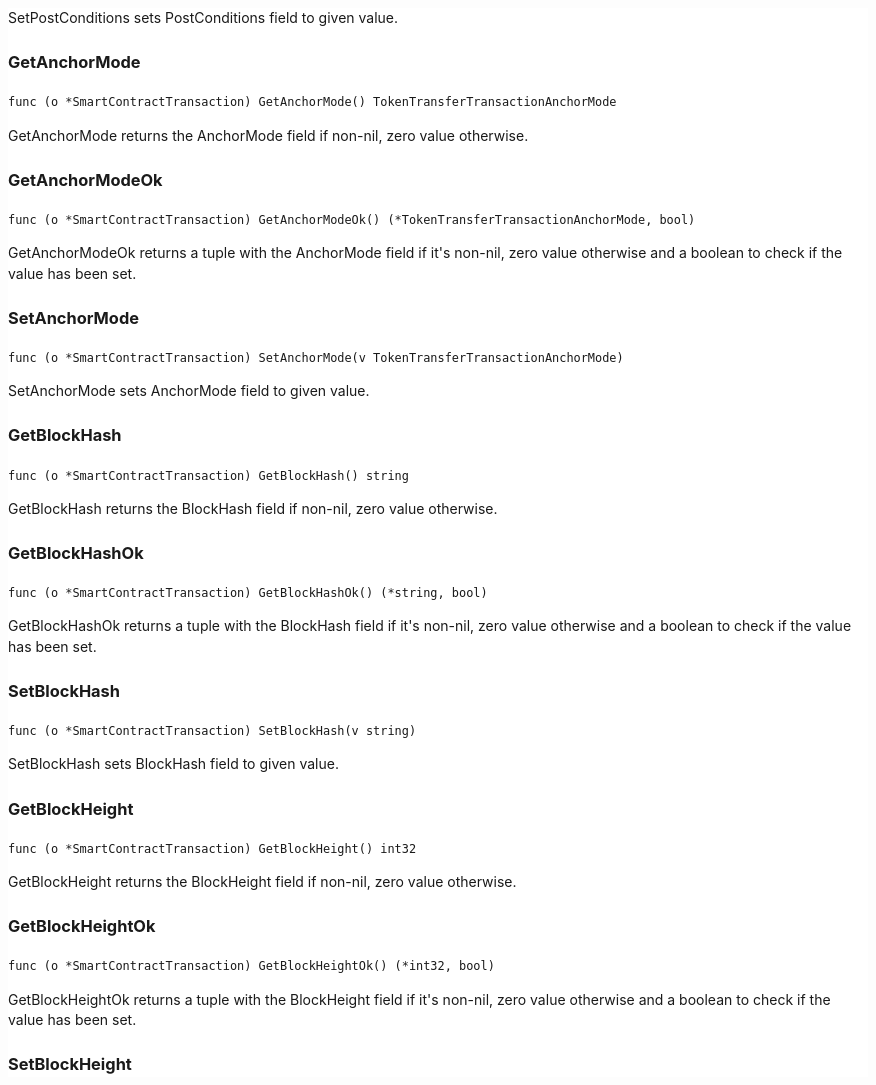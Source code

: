 SetPostConditions sets PostConditions field to given value.


### GetAnchorMode

`func (o *SmartContractTransaction) GetAnchorMode() TokenTransferTransactionAnchorMode`

GetAnchorMode returns the AnchorMode field if non-nil, zero value otherwise.

### GetAnchorModeOk

`func (o *SmartContractTransaction) GetAnchorModeOk() (*TokenTransferTransactionAnchorMode, bool)`

GetAnchorModeOk returns a tuple with the AnchorMode field if it's non-nil, zero value otherwise
and a boolean to check if the value has been set.

### SetAnchorMode

`func (o *SmartContractTransaction) SetAnchorMode(v TokenTransferTransactionAnchorMode)`

SetAnchorMode sets AnchorMode field to given value.


### GetBlockHash

`func (o *SmartContractTransaction) GetBlockHash() string`

GetBlockHash returns the BlockHash field if non-nil, zero value otherwise.

### GetBlockHashOk

`func (o *SmartContractTransaction) GetBlockHashOk() (*string, bool)`

GetBlockHashOk returns a tuple with the BlockHash field if it's non-nil, zero value otherwise
and a boolean to check if the value has been set.

### SetBlockHash

`func (o *SmartContractTransaction) SetBlockHash(v string)`

SetBlockHash sets BlockHash field to given value.


### GetBlockHeight

`func (o *SmartContractTransaction) GetBlockHeight() int32`

GetBlockHeight returns the BlockHeight field if non-nil, zero value otherwise.

### GetBlockHeightOk

`func (o *SmartContractTransaction) GetBlockHeightOk() (*int32, bool)`

GetBlockHeightOk returns a tuple with the BlockHeight field if it's non-nil, zero value otherwise
and a boolean to check if the value has been set.

### SetBlockHeight

